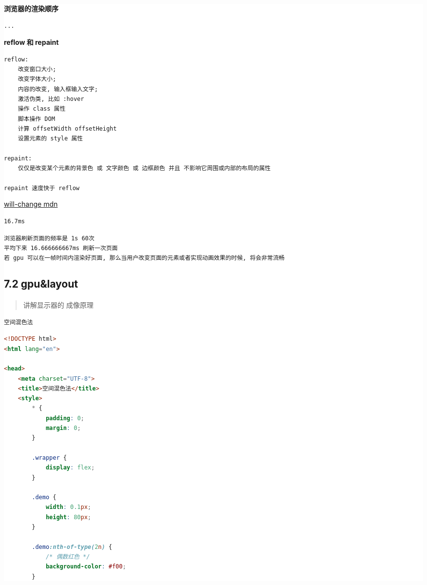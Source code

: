 **浏览器的渲染顺序**

```
...
```

**reflow 和 repaint**

```
reflow:
    改变窗口大小;
    改变字体大小;
    内容的改变, 输入框输入文字;
    激活伪类, 比如 :hover
    操作 class 属性
    脚本操作 DOM
    计算 offsetWidth offsetHeight
    设置元素的 style 属性

repaint:
    仅仅是改变某个元素的背景色 或 文字颜色 或 边框颜色 并且 不影响它周围或内部的布局的属性

repaint 速度快于 reflow
```

[will-change mdn](https://developer.mozilla.org/zh-CN/docs/Web/CSS/will-change)

`16.7ms`

```
浏览器刷新页面的频率是 1s 60次
平均下来 16.666666667ms 刷新一次页面
若 gpu 可以在一帧时间内渲染好页面, 那么当用户改变页面的元素或者实现动画效果的时候, 将会非常流畅
```

## 7.2 gpu&layout

> 讲解显示器的 成像原理

`空间混色法`

```html
<!DOCTYPE html>
<html lang="en">

<head>
    <meta charset="UTF-8">
    <title>空间混色法</title>
    <style>
        * {
            padding: 0;
            margin: 0;
        }

        .wrapper {
            display: flex;
        }

        .demo {
            width: 0.1px;
            height: 80px;
        }

        .demo:nth-of-type(2n) {
            /* 偶数红色 */
            background-color: #f00;
        }

```